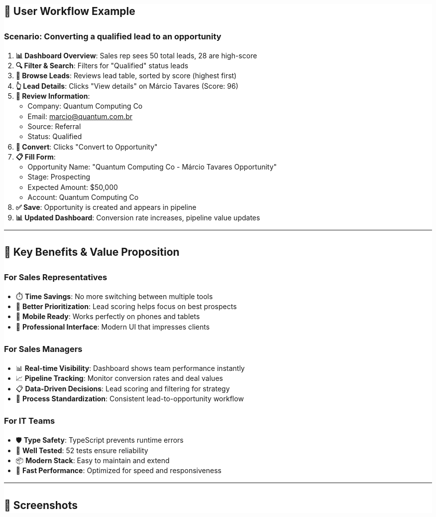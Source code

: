 
## 👤 User Workflow Example

### **Scenario**: Converting a qualified lead to an opportunity

1. **📊 Dashboard Overview**: Sales rep sees 50 total leads, 28 are high-score
2. **🔍 Filter & Search**: Filters for "Qualified" status leads
3. **📱 Browse Leads**: Reviews lead table, sorted by score (highest first)
4. **👆 Lead Details**: Clicks "View details" on Márcio Tavares (Score: 96)
5. **📝 Review Information**: 
   - Company: Quantum Computing Co
   - Email: marcio@quantum.com.br
   - Source: Referral
   - Status: Qualified
6. **🚀 Convert**: Clicks "Convert to Opportunity"
7. **📋 Fill Form**: 
   - Opportunity Name: "Quantum Computing Co - Márcio Tavares Opportunity"
   - Stage: Prospecting
   - Expected Amount: $50,000
   - Account: Quantum Computing Co
8. **✅ Save**: Opportunity is created and appears in pipeline
9. **📊 Updated Dashboard**: Conversion rate increases, pipeline value updates

---

## 🎯 Key Benefits & Value Proposition

### **For Sales Representatives**
- ⏱️ **Time Savings**: No more switching between multiple tools
- 🎯 **Better Prioritization**: Lead scoring helps focus on best prospects
- 📱 **Mobile Ready**: Works perfectly on phones and tablets
- 💼 **Professional Interface**: Modern UI that impresses clients

### **For Sales Managers** 
- 📊 **Real-time Visibility**: Dashboard shows team performance instantly
- 📈 **Pipeline Tracking**: Monitor conversion rates and deal values
- 📋 **Data-Driven Decisions**: Lead scoring and filtering for strategy
- 🔄 **Process Standardization**: Consistent lead-to-opportunity workflow

### **For IT Teams**
- 🛡️ **Type Safety**: TypeScript prevents runtime errors
- 🧪 **Well Tested**: 52 tests ensure reliability
- 📦 **Modern Stack**: Easy to maintain and extend
- 🚀 **Fast Performance**: Optimized for speed and responsiveness

---

## 📸 Screenshots
